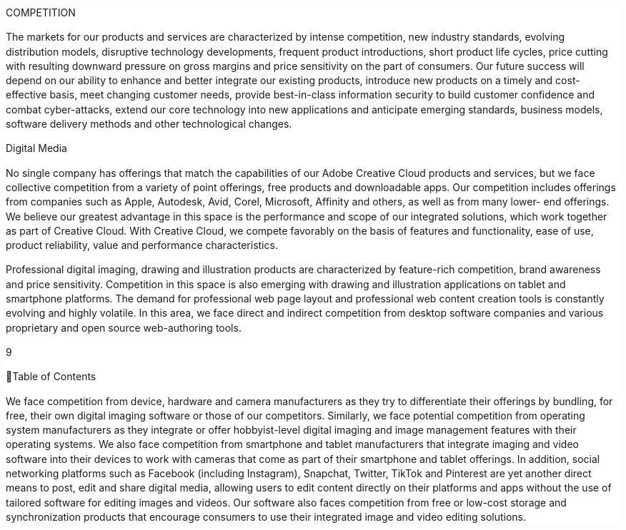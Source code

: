 COMPETITION

The  markets  for  our  products  and  services  are  characterized  by  intense  competition,  new  industry  standards,  evolving
distribution models, disruptive technology developments, frequent product introductions, short product life cycles, price cutting
with  resulting  downward  pressure  on  gross  margins  and  price  sensitivity  on  the  part  of  consumers.  Our  future  success  will
depend  on  our  ability  to  enhance  and  better  integrate  our  existing  products,  introduce  new  products  on  a  timely  and  cost-
effective  basis,  meet  changing  customer  needs,  provide  best-in-class  information  security  to  build  customer  confidence  and
combat  cyber-attacks,  extend  our  core  technology  into  new  applications  and  anticipate  emerging  standards,  business  models,
software delivery methods and other technological changes.

Digital Media

No single company has offerings that match the capabilities of our Adobe Creative Cloud products and services, but we
face collective competition from a variety of point offerings, free products and downloadable apps. Our competition includes
offerings from companies such as Apple, Autodesk, Avid, Corel, Microsoft, Affinity and others, as well as from many lower-
end offerings. We believe our greatest advantage in this space is the performance and scope of our integrated solutions, which
work together as part of Creative Cloud. With Creative Cloud, we compete favorably on the basis of features and functionality,
ease of use, product reliability, value and performance characteristics.

Professional  digital  imaging,  drawing  and  illustration  products  are  characterized  by  feature-rich  competition,  brand
awareness and price sensitivity. Competition in this space is also emerging with drawing and illustration applications on tablet
and  smartphone  platforms.  The  demand  for  professional  web  page  layout  and  professional  web  content  creation  tools  is
constantly evolving and highly volatile. In this area, we face direct and indirect competition from desktop software companies
and various proprietary and open source web-authoring tools.

9

Table of Contents

We  face  competition  from  device,  hardware  and  camera  manufacturers  as  they  try  to  differentiate  their  offerings  by
bundling, for free, their own digital imaging software or those of our competitors. Similarly, we face potential competition from
operating system manufacturers as they integrate or offer hobbyist-level digital imaging and image management features with
their operating systems. We also face competition from smartphone and tablet manufacturers that integrate imaging and video
software into their devices to work with cameras that come as part of their smartphone and tablet offerings. In addition, social
networking platforms such as Facebook (including Instagram), Snapchat, Twitter, TikTok and Pinterest are yet another direct
means to post, edit and share digital media, allowing users to edit content directly on their platforms and apps without the use of
tailored  software  for  editing  images  and  videos.  Our  software  also  faces  competition  from  free  or  low-cost  storage  and
synchronization products that encourage consumers to use their integrated image and video editing solutions.
